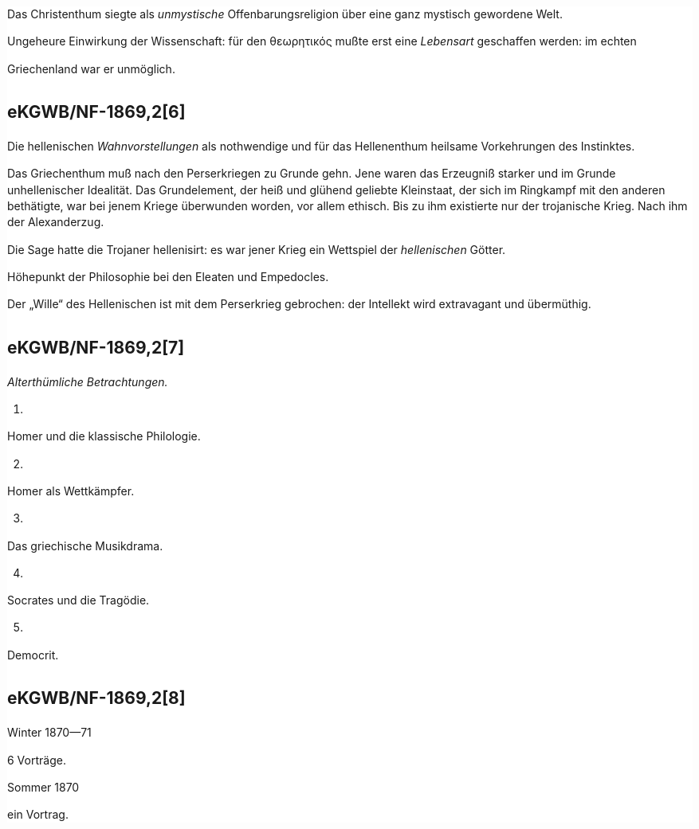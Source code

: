 Das Christenthum siegte als *unmystische* Offenbarungsreligion über eine ganz mystisch gewordene Welt.

Ungeheure Einwirkung der Wissenschaft: für den θεωρητικός mußte erst eine *Lebensart* geschaffen werden: im echten

Griechenland war er unmöglich.

## eKGWB/NF-1869,2[6]

Die hellenischen *Wahnvorstellungen* als nothwendige und für das Hellenenthum heilsame Vorkehrungen des Instinktes.

Das Griechenthum muß nach den Perserkriegen zu Grunde gehn. Jene waren das Erzeugniß starker und im Grunde unhellenischer Idealität. Das Grundelement, der heiß und glühend geliebte Kleinstaat, der sich im Ringkampf mit den anderen bethätigte, war bei jenem Kriege überwunden worden, vor allem ethisch. Bis zu ihm existierte nur der trojanische Krieg. Nach ihm der Alexanderzug.

Die Sage hatte die Trojaner hellenisirt: es war jener Krieg ein Wettspiel der *hellenischen* Götter.

Höhepunkt der Philosophie bei den Eleaten und Empedocles.

Der „Wille“ des Hellenischen ist mit dem Perserkrieg gebrochen: der Intellekt wird extravagant und übermüthig.

## eKGWB/NF-1869,2[7]

*Alterthümliche Betrachtungen.*

1. 

Homer und die klassische Philologie.

2.

Homer als Wettkämpfer.

3.

Das griechische Musikdrama.

4.

Socrates und die Tragödie.

5.

Democrit.

## eKGWB/NF-1869,2[8]

Winter 1870—71

6 Vorträge.

Sommer 1870

ein Vortrag.
